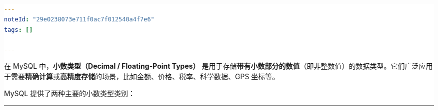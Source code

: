 ```yaml
---
noteId: "29e0238073e711f0ac7f012540a4f7e6"
tags: []

---
```


在 MySQL 中，**小数类型（Decimal / Floating-Point Types）** 是用于存储**带有小数部分的数值**（即非整数值）的数据类型。它们广泛应用于需要**精确计算**或**高精度存储**的场景，比如金额、价格、税率、科学数据、GPS 坐标等。

MySQL 提供了两种主要的小数类型类别：

---
